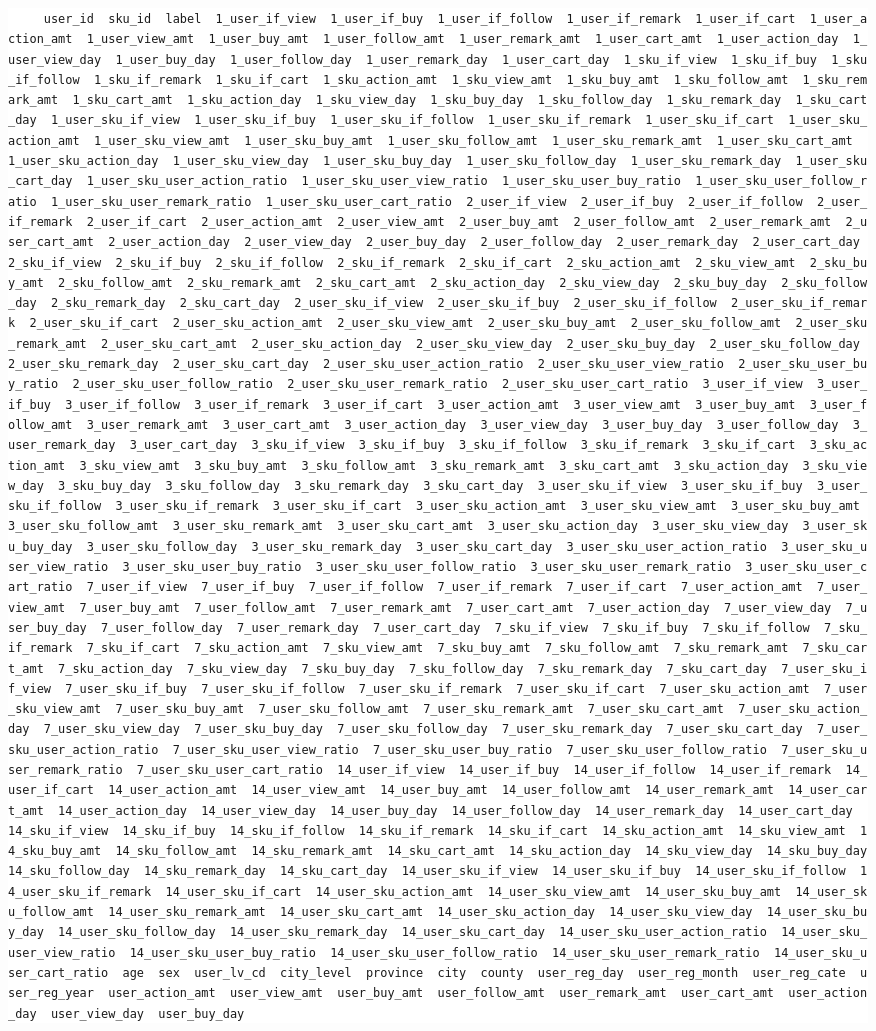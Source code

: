          user_id  sku_id  label  1_user_if_view  1_user_if_buy  1_user_if_follow  1_user_if_remark  1_user_if_cart  1_user_action_amt  1_user_view_amt  1_user_buy_amt  1_user_follow_amt  1_user_remark_amt  1_user_cart_amt  1_user_action_day  1_user_view_day  1_user_buy_day  1_user_follow_day  1_user_remark_day  1_user_cart_day  1_sku_if_view  1_sku_if_buy  1_sku_if_follow  1_sku_if_remark  1_sku_if_cart  1_sku_action_amt  1_sku_view_amt  1_sku_buy_amt  1_sku_follow_amt  1_sku_remark_amt  1_sku_cart_amt  1_sku_action_day  1_sku_view_day  1_sku_buy_day  1_sku_follow_day  1_sku_remark_day  1_sku_cart_day  1_user_sku_if_view  1_user_sku_if_buy  1_user_sku_if_follow  1_user_sku_if_remark  1_user_sku_if_cart  1_user_sku_action_amt  1_user_sku_view_amt  1_user_sku_buy_amt  1_user_sku_follow_amt  1_user_sku_remark_amt  1_user_sku_cart_amt  1_user_sku_action_day  1_user_sku_view_day  1_user_sku_buy_day  1_user_sku_follow_day  1_user_sku_remark_day  1_user_sku_cart_day  1_user_sku_user_action_ratio  1_user_sku_user_view_ratio  1_user_sku_user_buy_ratio  1_user_sku_user_follow_ratio  1_user_sku_user_remark_ratio  1_user_sku_user_cart_ratio  2_user_if_view  2_user_if_buy  2_user_if_follow  2_user_if_remark  2_user_if_cart  2_user_action_amt  2_user_view_amt  2_user_buy_amt  2_user_follow_amt  2_user_remark_amt  2_user_cart_amt  2_user_action_day  2_user_view_day  2_user_buy_day  2_user_follow_day  2_user_remark_day  2_user_cart_day  2_sku_if_view  2_sku_if_buy  2_sku_if_follow  2_sku_if_remark  2_sku_if_cart  2_sku_action_amt  2_sku_view_amt  2_sku_buy_amt  2_sku_follow_amt  2_sku_remark_amt  2_sku_cart_amt  2_sku_action_day  2_sku_view_day  2_sku_buy_day  2_sku_follow_day  2_sku_remark_day  2_sku_cart_day  2_user_sku_if_view  2_user_sku_if_buy  2_user_sku_if_follow  2_user_sku_if_remark  2_user_sku_if_cart  2_user_sku_action_amt  2_user_sku_view_amt  2_user_sku_buy_amt  2_user_sku_follow_amt  2_user_sku_remark_amt  2_user_sku_cart_amt  2_user_sku_action_day  2_user_sku_view_day  2_user_sku_buy_day  2_user_sku_follow_day  2_user_sku_remark_day  2_user_sku_cart_day  2_user_sku_user_action_ratio  2_user_sku_user_view_ratio  2_user_sku_user_buy_ratio  2_user_sku_user_follow_ratio  2_user_sku_user_remark_ratio  2_user_sku_user_cart_ratio  3_user_if_view  3_user_if_buy  3_user_if_follow  3_user_if_remark  3_user_if_cart  3_user_action_amt  3_user_view_amt  3_user_buy_amt  3_user_follow_amt  3_user_remark_amt  3_user_cart_amt  3_user_action_day  3_user_view_day  3_user_buy_day  3_user_follow_day  3_user_remark_day  3_user_cart_day  3_sku_if_view  3_sku_if_buy  3_sku_if_follow  3_sku_if_remark  3_sku_if_cart  3_sku_action_amt  3_sku_view_amt  3_sku_buy_amt  3_sku_follow_amt  3_sku_remark_amt  3_sku_cart_amt  3_sku_action_day  3_sku_view_day  3_sku_buy_day  3_sku_follow_day  3_sku_remark_day  3_sku_cart_day  3_user_sku_if_view  3_user_sku_if_buy  3_user_sku_if_follow  3_user_sku_if_remark  3_user_sku_if_cart  3_user_sku_action_amt  3_user_sku_view_amt  3_user_sku_buy_amt  3_user_sku_follow_amt  3_user_sku_remark_amt  3_user_sku_cart_amt  3_user_sku_action_day  3_user_sku_view_day  3_user_sku_buy_day  3_user_sku_follow_day  3_user_sku_remark_day  3_user_sku_cart_day  3_user_sku_user_action_ratio  3_user_sku_user_view_ratio  3_user_sku_user_buy_ratio  3_user_sku_user_follow_ratio  3_user_sku_user_remark_ratio  3_user_sku_user_cart_ratio  7_user_if_view  7_user_if_buy  7_user_if_follow  7_user_if_remark  7_user_if_cart  7_user_action_amt  7_user_view_amt  7_user_buy_amt  7_user_follow_amt  7_user_remark_amt  7_user_cart_amt  7_user_action_day  7_user_view_day  7_user_buy_day  7_user_follow_day  7_user_remark_day  7_user_cart_day  7_sku_if_view  7_sku_if_buy  7_sku_if_follow  7_sku_if_remark  7_sku_if_cart  7_sku_action_amt  7_sku_view_amt  7_sku_buy_amt  7_sku_follow_amt  7_sku_remark_amt  7_sku_cart_amt  7_sku_action_day  7_sku_view_day  7_sku_buy_day  7_sku_follow_day  7_sku_remark_day  7_sku_cart_day  7_user_sku_if_view  7_user_sku_if_buy  7_user_sku_if_follow  7_user_sku_if_remark  7_user_sku_if_cart  7_user_sku_action_amt  7_user_sku_view_amt  7_user_sku_buy_amt  7_user_sku_follow_amt  7_user_sku_remark_amt  7_user_sku_cart_amt  7_user_sku_action_day  7_user_sku_view_day  7_user_sku_buy_day  7_user_sku_follow_day  7_user_sku_remark_day  7_user_sku_cart_day  7_user_sku_user_action_ratio  7_user_sku_user_view_ratio  7_user_sku_user_buy_ratio  7_user_sku_user_follow_ratio  7_user_sku_user_remark_ratio  7_user_sku_user_cart_ratio  14_user_if_view  14_user_if_buy  14_user_if_follow  14_user_if_remark  14_user_if_cart  14_user_action_amt  14_user_view_amt  14_user_buy_amt  14_user_follow_amt  14_user_remark_amt  14_user_cart_amt  14_user_action_day  14_user_view_day  14_user_buy_day  14_user_follow_day  14_user_remark_day  14_user_cart_day  14_sku_if_view  14_sku_if_buy  14_sku_if_follow  14_sku_if_remark  14_sku_if_cart  14_sku_action_amt  14_sku_view_amt  14_sku_buy_amt  14_sku_follow_amt  14_sku_remark_amt  14_sku_cart_amt  14_sku_action_day  14_sku_view_day  14_sku_buy_day  14_sku_follow_day  14_sku_remark_day  14_sku_cart_day  14_user_sku_if_view  14_user_sku_if_buy  14_user_sku_if_follow  14_user_sku_if_remark  14_user_sku_if_cart  14_user_sku_action_amt  14_user_sku_view_amt  14_user_sku_buy_amt  14_user_sku_follow_amt  14_user_sku_remark_amt  14_user_sku_cart_amt  14_user_sku_action_day  14_user_sku_view_day  14_user_sku_buy_day  14_user_sku_follow_day  14_user_sku_remark_day  14_user_sku_cart_day  14_user_sku_user_action_ratio  14_user_sku_user_view_ratio  14_user_sku_user_buy_ratio  14_user_sku_user_follow_ratio  14_user_sku_user_remark_ratio  14_user_sku_user_cart_ratio  age  sex  user_lv_cd  city_level  province  city  county  user_reg_day  user_reg_month  user_reg_cate  user_reg_year  user_action_amt  user_view_amt  user_buy_amt  user_follow_amt  user_remark_amt  user_cart_amt  user_action_day  user_view_day  user_buy_day